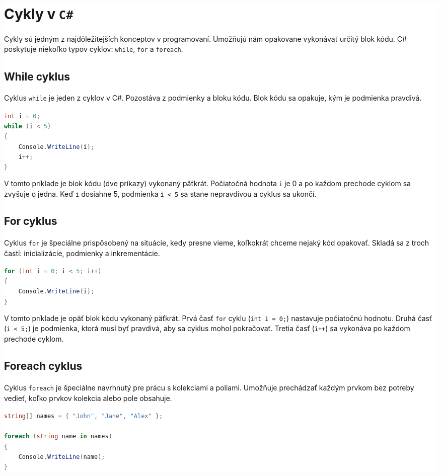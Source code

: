 # Cykly v `C#`

Cykly sú jedným z najdôležitejších konceptov v programovaní. Umožňujú nám opakovane vykonávať určitý blok kódu. C# poskytuje niekoľko typov cyklov: `while`, `for` a `foreach`.

## While cyklus

Cyklus `while` je jeden z cyklov v C#. Pozostáva z podmienky a bloku kódu. Blok kódu sa opakuje, kým je podmienka pravdivá.

```csharp
int i = 0;
while (i < 5)
{
    Console.WriteLine(i);
    i++;
}
```

V tomto príklade je blok kódu (dve príkazy) vykonaný päťkrát. Počiatočná hodnota `i` je 0 a po každom prechode cyklom sa zvyšuje o jedna. Keď `i` dosiahne 5, podmienka `i < 5` sa stane nepravdivou a cyklus sa ukončí.

## For cyklus

Cyklus `for` je špeciálne prispôsobený na situácie, kedy presne vieme, koľkokrát chceme nejaký kód opakovať. Skladá sa z troch častí: inicializácie, podmienky a inkrementácie.

```csharp
for (int i = 0; i < 5; i++)
{
    Console.WriteLine(i);
}
```

V tomto príklade je opäť blok kódu vykonaný päťkrát. Prvá časť `for` cyklu (`int i = 0;`) nastavuje počiatočnú hodnotu. Druhá časť (`i < 5;`) je podmienka, ktorá musí byť pravdivá, aby sa cyklus mohol pokračovať. Tretia časť (`i++`) sa vykonáva po každom prechode cyklom.

## Foreach cyklus

Cyklus `foreach` je špeciálne navrhnutý pre prácu s kolekciami a poliami. Umožňuje prechádzať každým prvkom bez potreby vedieť, koľko prvkov kolekcia alebo pole obsahuje.

```csharp
string[] names = { "John", "Jane", "Alex" };

foreach (string name in names)
{
    Console.WriteLine(name);
}
```

